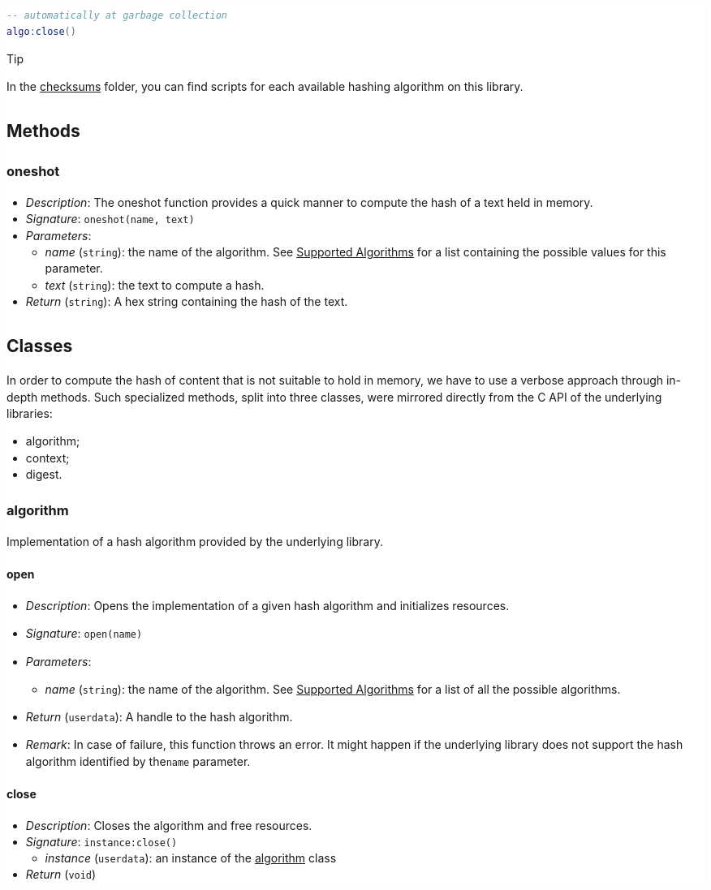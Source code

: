 ```lua
-- automatically at garbage collection
algo:close()
```

> [!TIP]
> 
> In the [checksums](./checksums/README.md#computing-file-checksums) folder, you can find scripts for each available hashing algorithm on this library.

## Methods

### oneshot

* *Description*: The oneshot function provides a quick manner to compute the hash of a text held in memory.
* *Signature*: ```oneshot(name, text)```
* *Parameters*:
    * *name* (```string```): the name of the algorithm. See [Supported Algorithms](#supported-algorithms) for a list containing the possible values for this parameter.  
    * *text* (```string```): the text to compute a hash.
* *Return* (```string```): A hex string containing the hash of the text.

## Classes

In order to compute the hash of content that is not suitable to hold in memory, we have to use a verbose approach through in-depth methods. Such specialized methods, split into three classes, were mirrored directly from the C API of the underlying libraries:

* algorithm;
* context;
* digest.

### algorithm

Implementation of a hash algorithm provided by the underlying library.

#### open

* *Description*: Opens the implementation of a given hash algorithm and initializes resources.
* *Signature*: ```open(name)```
* *Parameters*:
    * *name* (```string```): the name of the algorithm. See [Supported Algorithms](#supported-algorithms) for a list of all the possible algorithms.

* *Return* (```userdata```): A handle to the hash algorithm.
* *Remark*: In case of failure, this function throws an error. It might happen if the underlying library does not support the hash algorithm identified by the```name``` parameter.

#### close

* *Description*: Closes the algorithm and free resources.
* *Signature*: ```instance:close()```
    * *instance* (```userdata```): an instance of the [algorithm](#algorithm) class
* *Return* (```void```)
